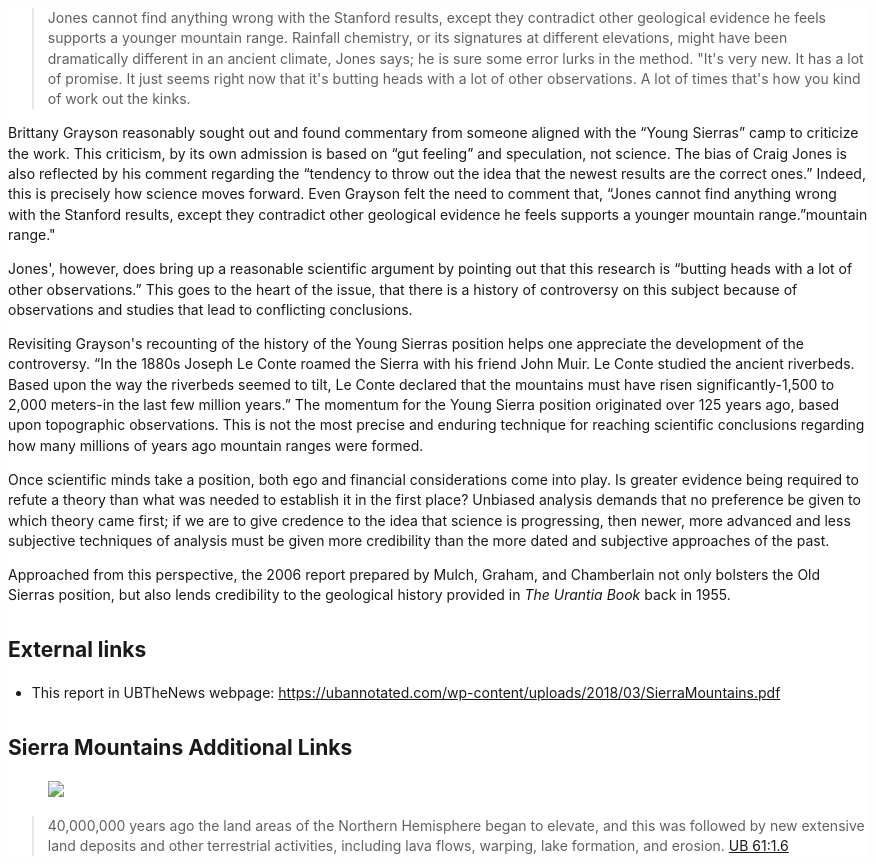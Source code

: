 > Jones cannot find anything wrong with the Stanford results, except they contradict other geological evidence he feels supports a younger mountain range. Rainfall chemistry, or its signatures at different elevations, might have been dramatically different in an ancient climate, Jones says; he is sure some error lurks in the method. "It's very new. It has a lot of promise. It just seems right now that it's butting heads with a lot of other observations. A lot of times that's how you kind of work out the kinks.

Brittany Grayson reasonably sought out and found commentary from someone aligned with the “Young Sierras” camp to criticize the work. This criticism, by its own admission is based on “gut feeling” and speculation, not science. The bias of Craig Jones is also reflected by his comment regarding the “tendency to throw out the idea that the newest results are the correct ones.” Indeed, this is precisely how science moves forward. Even Grayson felt the need to comment that, “Jones cannot find anything wrong with the Stanford results, except they contradict other geological evidence he feels supports a younger mountain range.”mountain range."

Jones', however, does bring up a reasonable scientific argument by pointing out that this research is “butting heads with a lot of other observations.” This goes to the heart of the issue, that there is a history of controversy on this subject because of observations and studies that lead to conflicting conclusions.

Revisiting Grayson's recounting of the history of the Young Sierras position helps one appreciate the development of the controversy. “In the 1880s Joseph Le Conte roamed the Sierra with his friend John Muir. Le Conte studied the ancient riverbeds. Based upon the way the riverbeds seemed to tilt, Le Conte declared that the mountains must have risen significantly-1,500 to 2,000 meters-in the last few million years.” The momentum for the Young Sierra position originated over 125 years ago, based upon topographic observations. This is not the most precise and enduring technique for reaching scientific conclusions regarding how many millions of years ago mountain ranges were formed.

Once scientific minds take a position, both ego and financial considerations come into play. Is greater evidence being required to refute a theory than what was needed to establish it in the first place? Unbiased analysis demands that no preference be given to which theory came first; if we are to give credence to the idea that science is progressing, then newer, more advanced and less subjective techniques of analysis must be given more credibility than the more dated and subjective approaches of the past.

Approached from this perspective, the 2006 report prepared by Mulch, Graham, and Chamberlain not only bolsters the Old Sierras position, but also lends credibility to the geological history provided in _The Urantia Book_ back in 1955.

## External links

* This report in UBTheNews webpage: https://ubannotated.com/wp-content/uploads/2018/03/SierraMountains.pdf

## Sierra Mountains Additional Links

<figure id="Figure_5" class="image urantiapedia">
<img src="/image/article/Halbert_Katzen/Sierra_Mountains/timetable.jpg">
</figure>

> 40,000,000 years ago the land areas of the Northern Hemisphere began to elevate, and this was followed by new extensive land deposits and other terrestrial activities, including lava flows, warping, lake formation, and erosion. [UB 61:1.6](/en/The_Urantia_Book/61#p1_6)
